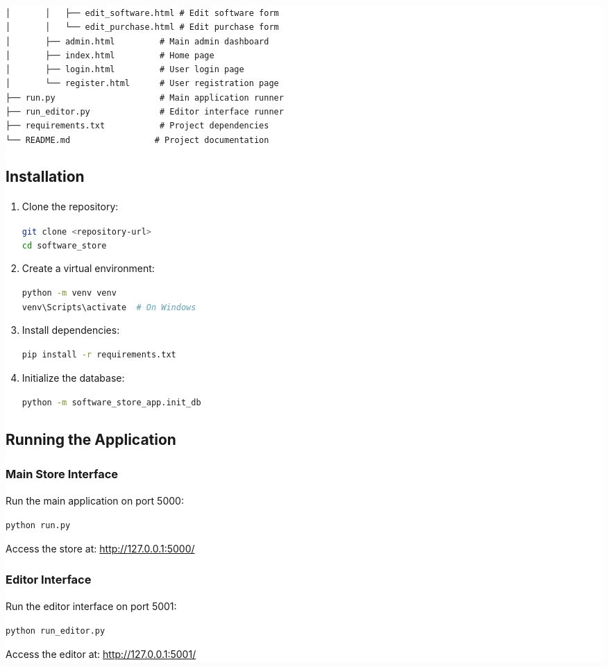 ```
│       │   ├── edit_software.html # Edit software form
│       │   └── edit_purchase.html # Edit purchase form
│       ├── admin.html         # Main admin dashboard
│       ├── index.html         # Home page
│       ├── login.html         # User login page
│       └── register.html      # User registration page
├── run.py                     # Main application runner
├── run_editor.py              # Editor interface runner
├── requirements.txt           # Project dependencies
└── README.md                 # Project documentation
```

## Installation

1. Clone the repository:
   ```bash
   git clone <repository-url>
   cd software_store
   ```

2. Create a virtual environment:
   ```bash
   python -m venv venv
   venv\Scripts\activate  # On Windows
   ```

3. Install dependencies:
   ```bash
   pip install -r requirements.txt
   ```

4. Initialize the database:
   ```bash
   python -m software_store_app.init_db
   ```

## Running the Application

### Main Store Interface

Run the main application on port 5000:
```bash
python run.py
```

Access the store at: http://127.0.0.1:5000/

### Editor Interface

Run the editor interface on port 5001:
```bash
python run_editor.py
```

Access the editor at: http://127.0.0.1:5001/

